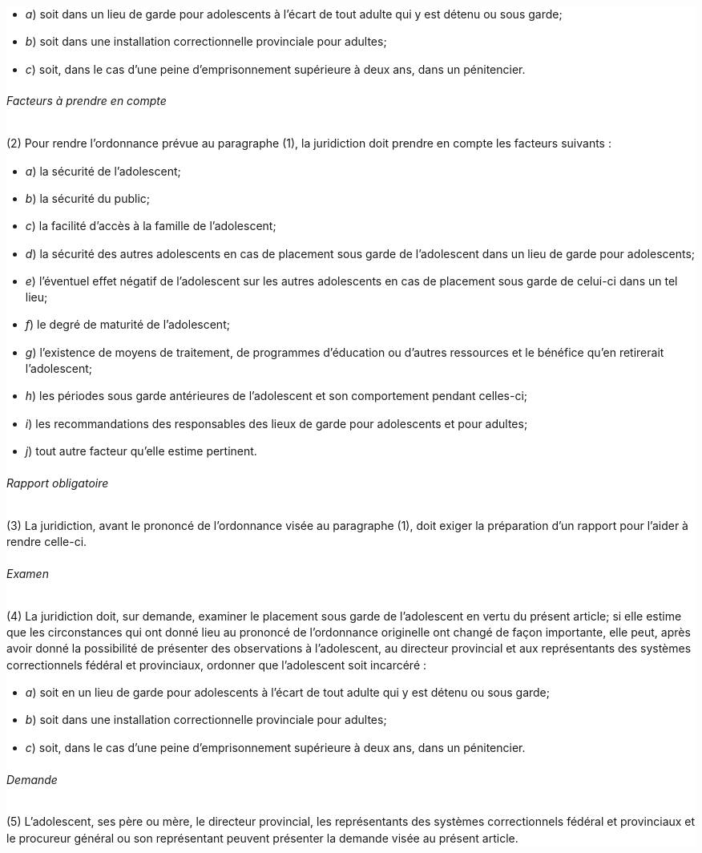   * _a_) soit dans un lieu de garde pour adolescents à l’écart de tout adulte qui y est détenu ou sous garde;

  * _b_) soit dans une installation correctionnelle provinciale pour adultes;

  * _c_) soit, dans le cas d’une peine d’emprisonnement supérieure à deux ans, dans un pénitencier.

###### Facteurs à prendre en compte

(2) Pour rendre l’ordonnance prévue au paragraphe (1), la juridiction doit prendre en compte les facteurs suivants :

  * _a_) la sécurité de l’adolescent;

  * _b_) la sécurité du public;

  * _c_) la facilité d’accès à la famille de l’adolescent;

  * _d_) la sécurité des autres adolescents en cas de placement sous garde de l’adolescent dans un lieu de garde pour adolescents;

  * _e_) l’éventuel effet négatif de l’adolescent sur les autres adolescents en cas de placement sous garde de celui-ci dans un tel lieu;

  * _f_) le degré de maturité de l’adolescent;

  * _g_) l’existence de moyens de traitement, de programmes d’éducation ou d’autres ressources et le bénéfice qu’en retirerait l’adolescent;

  * _h_) les périodes sous garde antérieures de l’adolescent et son comportement pendant celles-ci;

  * _i_) les recommandations des responsables des lieux de garde pour adolescents et pour adultes;

  * _j_) tout autre facteur qu’elle estime pertinent.

###### Rapport obligatoire

(3) La juridiction, avant le prononcé de l’ordonnance visée au paragraphe (1), doit exiger la préparation d’un rapport pour l’aider à rendre celle-ci.

###### Examen

(4) La juridiction doit, sur demande, examiner le placement sous garde de l’adolescent en vertu du présent article; si elle estime que les circonstances qui ont donné lieu au prononcé de l’ordonnance originelle ont changé de façon importante, elle peut, après avoir donné la possibilité de présenter des observations à l’adolescent, au directeur provincial et aux représentants des systèmes correctionnels fédéral et provinciaux, ordonner que l’adolescent soit incarcéré :

  * _a_) soit en un lieu de garde pour adolescents à l’écart de tout adulte qui y est détenu ou sous garde;

  * _b_) soit dans une installation correctionnelle provinciale pour adultes;

  * _c_) soit, dans le cas d’une peine d’emprisonnement supérieure à deux ans, dans un pénitencier.

###### Demande

(5) L’adolescent, ses père ou mère, le directeur provincial, les représentants des systèmes correctionnels fédéral et provinciaux et le procureur général ou son représentant peuvent présenter la demande visée au présent article.
